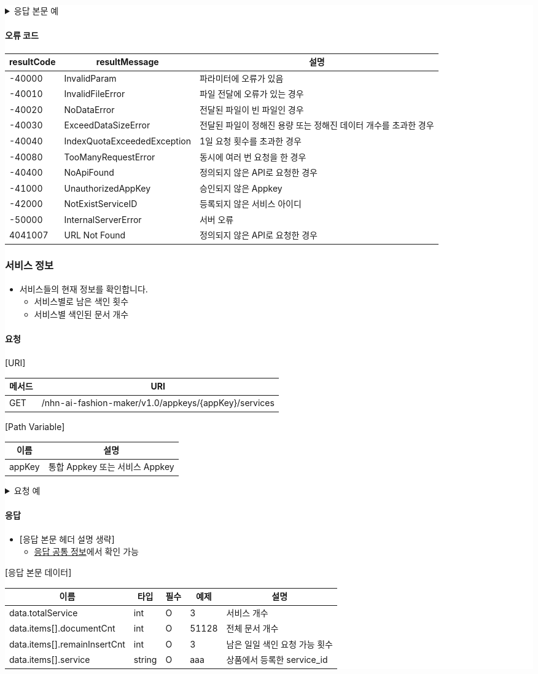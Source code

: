 <details><summary>응답 본문 예</summary></details>

#### 오류 코드
| resultCode | resultMessage | 설명 |
| --- | --- | --- |
| -40000 | InvalidParam | 파라미터에 오류가 있음 |
| -40010 | InvalidFileError | 파일 전달에 오류가 있는 경우 |
| -40020 | NoDataError | 전달된 파일이 빈 파일인 경우 |
| -40030 | ExceedDataSizeError | 전달된 파일이 정해진 용량 또는 정해진 데이터 개수를 초과한 경우 |
| -40040 | IndexQuotaExceededException | 1일 요청 횟수를 초과한 경우 |
| -40080 | TooManyRequestError | 동시에 여러 번 요청을 한 경우 |
| -40400 | NoApiFound | 정의되지 않은 API로 요청한 경우 |
| -41000 | UnauthorizedAppKey | 승인되지 않은 Appkey |
| -42000 | NotExistServiceID | 등록되지 않은 서비스 아이디 |
| -50000 | InternalServerError | 서버 오류 |
| 4041007 | URL Not Found | 정의되지 않은 API로 요청한 경우 |

### 서비스 정보
* 서비스들의 현재 정보를 확인합니다.
    * 서비스별로 남은 색인 횟수
    * 서비스별 색인된 문서 개수

#### 요청

[URI]

메서드 | URI
--- | ---
GET | /nhn-ai-fashion-maker/v1.0/appkeys/{appKey}/services
[Path Variable]

| 이름 | 설명 |
| --- | --- |
| appKey | 통합 Appkey 또는 서비스 Appkey |

<details><summary>요청 예 </summary></details>

#### 응답

* [응답 본문 헤더 설명 생략]
    * [응답 공통 정보](#common-response)에서 확인 가능

[응답 본문 데이터]

| 이름 | 타입 | 필수 | 예제 | 설명 |
| --- | --- | --- | --- | --- |
| data.totalService | int | O | 3 | 서비스 개수 |
| data.items[].documentCnt | int | O | 51128 | 전체 문서 개수 |
| data.items[].remainInsertCnt | int | O | 3 | 남은 일일 색인 요청 가능 횟수 |
| data.items[].service | string | O | aaa | 상품에서 등록한 service_id |
